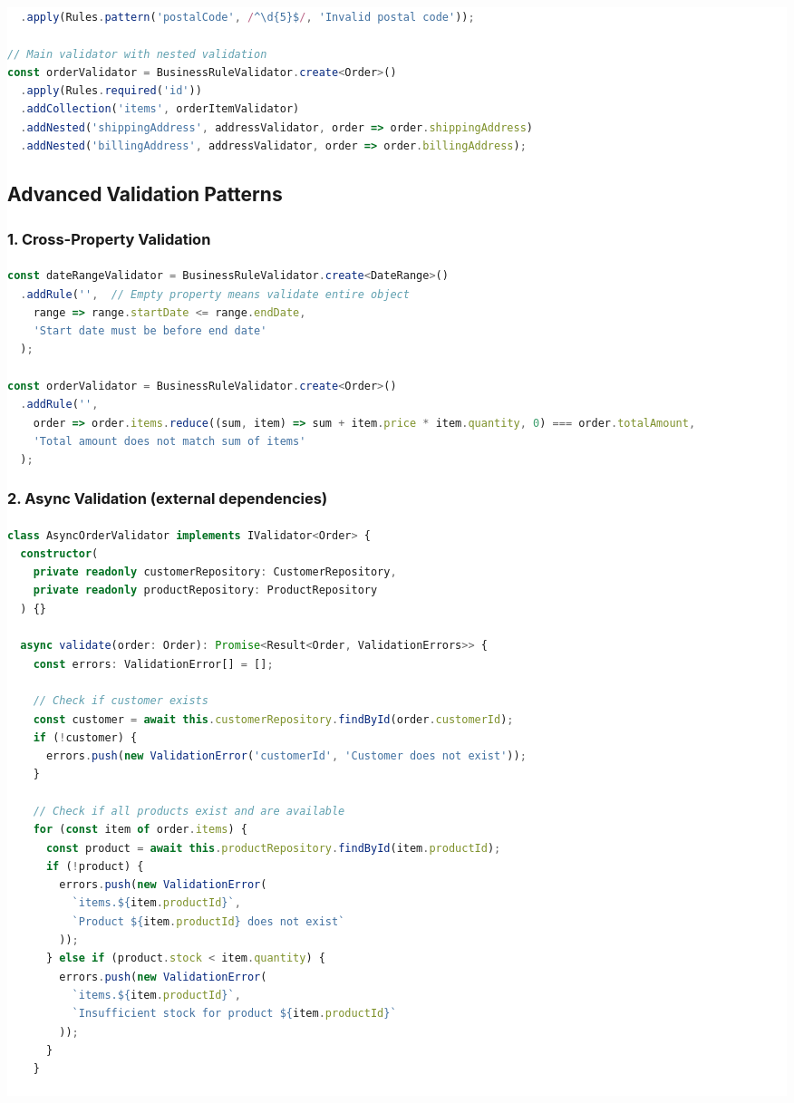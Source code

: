 ```typescript
  .apply(Rules.pattern('postalCode', /^\d{5}$/, 'Invalid postal code'));

// Main validator with nested validation
const orderValidator = BusinessRuleValidator.create<Order>()
  .apply(Rules.required('id'))
  .addCollection('items', orderItemValidator)
  .addNested('shippingAddress', addressValidator, order => order.shippingAddress)
  .addNested('billingAddress', addressValidator, order => order.billingAddress);
```

## Advanced Validation Patterns

### 1. Cross-Property Validation

```typescript
const dateRangeValidator = BusinessRuleValidator.create<DateRange>()
  .addRule('',  // Empty property means validate entire object
    range => range.startDate <= range.endDate,
    'Start date must be before end date'
  );

const orderValidator = BusinessRuleValidator.create<Order>()
  .addRule('',
    order => order.items.reduce((sum, item) => sum + item.price * item.quantity, 0) === order.totalAmount,
    'Total amount does not match sum of items'
  );
```

### 2. Async Validation (external dependencies)

```typescript
class AsyncOrderValidator implements IValidator<Order> {
  constructor(
    private readonly customerRepository: CustomerRepository,
    private readonly productRepository: ProductRepository
  ) {}
  
  async validate(order: Order): Promise<Result<Order, ValidationErrors>> {
    const errors: ValidationError[] = [];
    
    // Check if customer exists
    const customer = await this.customerRepository.findById(order.customerId);
    if (!customer) {
      errors.push(new ValidationError('customerId', 'Customer does not exist'));
    }
    
    // Check if all products exist and are available
    for (const item of order.items) {
      const product = await this.productRepository.findById(item.productId);
      if (!product) {
        errors.push(new ValidationError(
          `items.${item.productId}`,
          `Product ${item.productId} does not exist`
        ));
      } else if (product.stock < item.quantity) {
        errors.push(new ValidationError(
          `items.${item.productId}`,
          `Insufficient stock for product ${item.productId}`
        ));
      }
    }
    
```